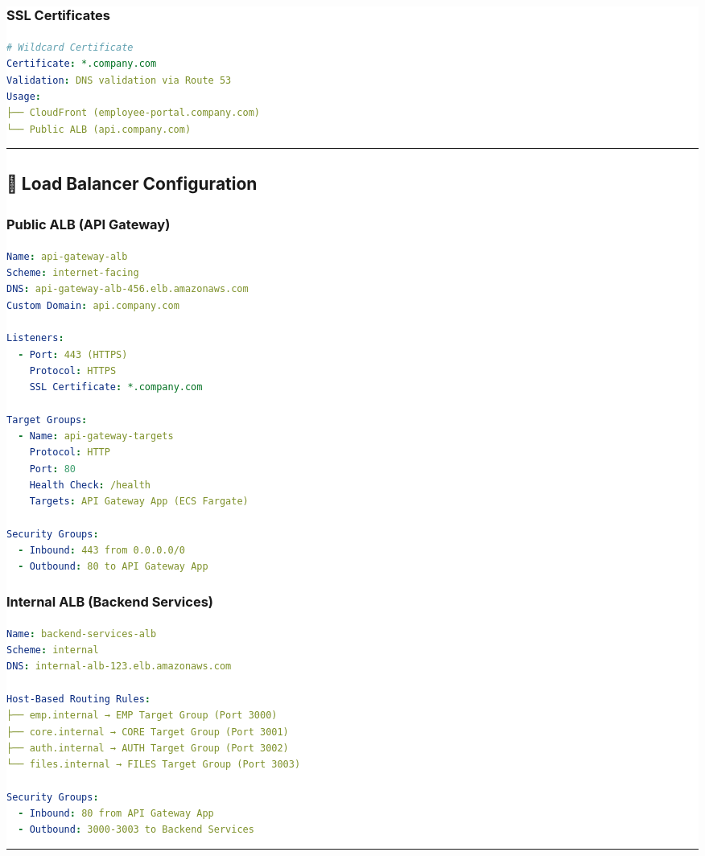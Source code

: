 ### **SSL Certificates**
```yaml
# Wildcard Certificate
Certificate: *.company.com
Validation: DNS validation via Route 53
Usage:
├── CloudFront (employee-portal.company.com)
└── Public ALB (api.company.com)
```

---

## 🔧 **Load Balancer Configuration**

### **Public ALB (API Gateway)**
```yaml
Name: api-gateway-alb
Scheme: internet-facing
DNS: api-gateway-alb-456.elb.amazonaws.com
Custom Domain: api.company.com

Listeners:
  - Port: 443 (HTTPS)
    Protocol: HTTPS
    SSL Certificate: *.company.com
    
Target Groups:
  - Name: api-gateway-targets
    Protocol: HTTP
    Port: 80
    Health Check: /health
    Targets: API Gateway App (ECS Fargate)

Security Groups:
  - Inbound: 443 from 0.0.0.0/0
  - Outbound: 80 to API Gateway App
```

### **Internal ALB (Backend Services)**
```yaml
Name: backend-services-alb  
Scheme: internal
DNS: internal-alb-123.elb.amazonaws.com

Host-Based Routing Rules:
├── emp.internal → EMP Target Group (Port 3000)
├── core.internal → CORE Target Group (Port 3001)  
├── auth.internal → AUTH Target Group (Port 3002)
└── files.internal → FILES Target Group (Port 3003)

Security Groups:
  - Inbound: 80 from API Gateway App
  - Outbound: 3000-3003 to Backend Services
```

---